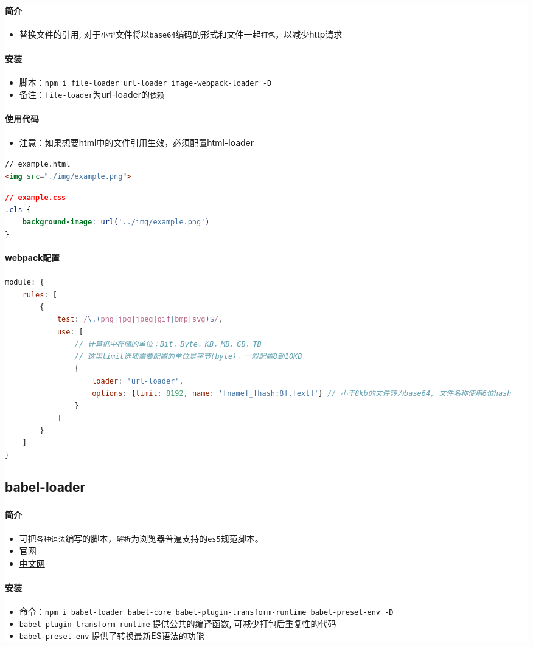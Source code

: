 #### 简介
- 替换文件的引用, 对于`小型`文件将以`base64`编码的形式和文件一起`打包`，以减少http请求

#### 安装
- 脚本：`npm i file-loader url-loader image-webpack-loader -D`
- 备注：`file-loader`为url-loader的`依赖`

#### 使用代码
- 注意：如果想要html中的文件引用生效，必须配置html-loader

```html
// example.html
<img src="./img/example.png">
```

```css
// example.css
.cls {
	background-image: url('../img/example.png')
}
```

#### webpack配置

```javascript
module: {
	rules: [
		{
			test: /\.(png|jpg|jpeg|gif|bmp|svg)$/,
			use: [
				// 计算机中存储的单位：Bit，Byte，KB，MB，GB，TB
				// 这里limit选项需要配置的单位是字节(byte)，一般配置8到10KB
				{
					loader: 'url-loader',
					options: {limit: 8192, name: '[name]_[hash:8].[ext]'} // 小于8kb的文件转为base64, 文件名称使用6位hash
				}
			]
		}
	]
}
```


## babel-loader

#### 简介
- 可把`各种语法`编写的脚本，`解析`为浏览器普遍支持的`es5`规范脚本。
- [官网](http://babeljs.io/)
- [中文网](http://babeljs.cn/)

#### 安装
- 命令：`npm i babel-loader babel-core babel-plugin-transform-runtime babel-preset-env -D`
- `babel-plugin-transform-runtime` 提供公共的编译函数, 可减少打包后重复性的代码
- `babel-preset-env` 提供了转换最新ES语法的功能
